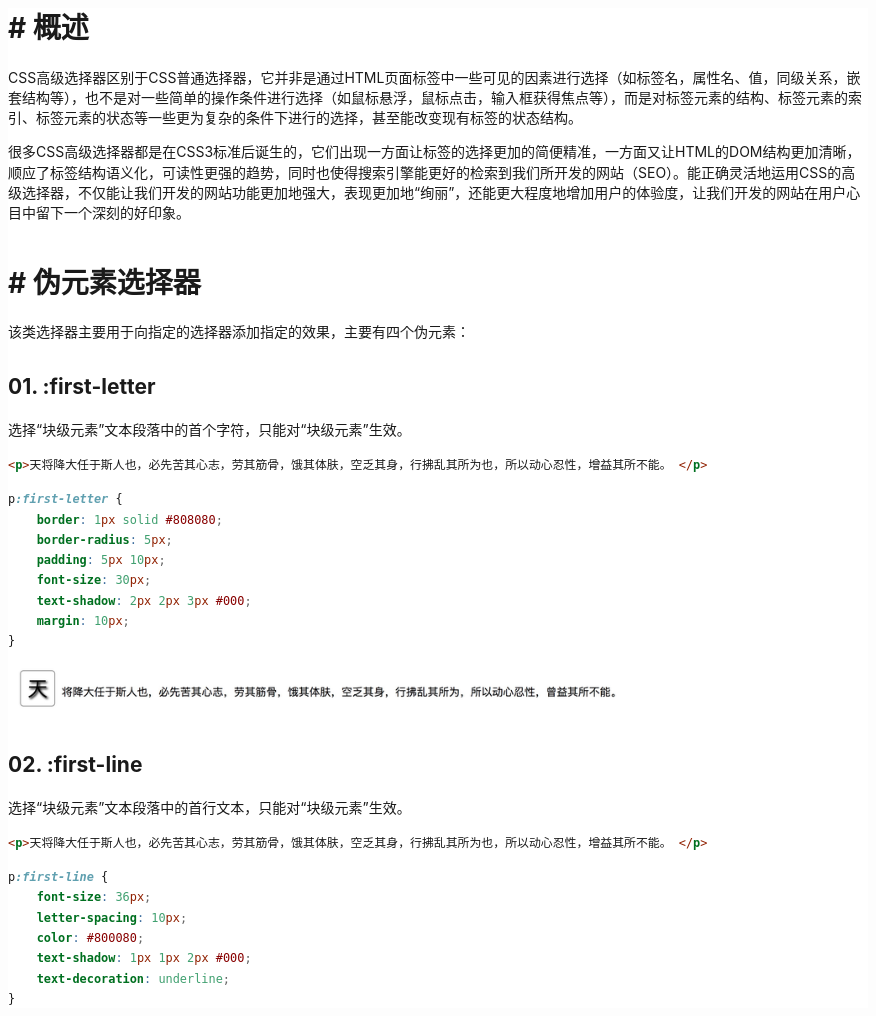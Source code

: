 # # 概述

CSS高级选择器区别于CSS普通选择器，它并非是通过HTML页面标签中一些可见的因素进行选择（如标签名，属性名、值，同级关系，嵌套结构等），也不是对一些简单的操作条件进行选择（如鼠标悬浮，鼠标点击，输入框获得焦点等），而是对标签元素的结构、标签元素的索引、标签元素的状态等一些更为复杂的条件下进行的选择，甚至能改变现有标签的状态结构。

很多CSS高级选择器都是在CSS3标准后诞生的，它们出现一方面让标签的选择更加的简便精准，一方面又让HTML的DOM结构更加清晰，顺应了标签结构语义化，可读性更强的趋势，同时也使得搜索引擎能更好的检索到我们所开发的网站（SEO）。能正确灵活地运用CSS的高级选择器，不仅能让我们开发的网站功能更加地强大，表现更加地“绚丽”，还能更大程度地增加用户的体验度，让我们开发的网站在用户心目中留下一个深刻的好印象。

# # 伪元素选择器

该类选择器主要用于向指定的选择器添加指定的效果，主要有四个伪元素：

## 01. :first-letter

选择“块级元素”文本段落中的首个字符，只能对“块级元素”生效。

```html
<p>天将降大任于斯人也，必先苦其心志，劳其筋骨，饿其体肤，空乏其身，行拂乱其所为也，所以动心忍性，增益其所不能。 </p>
```

```css
p:first-letter {
    border: 1px solid #808080;
    border-radius: 5px;
    padding: 5px 10px;
    font-size: 30px;
    text-shadow: 2px 2px 3px #000;
    margin: 10px;
}
```

![](IMGS/first-letter.png)

## 02. :first-line

选择“块级元素”文本段落中的首行文本，只能对“块级元素”生效。

```html
<p>天将降大任于斯人也，必先苦其心志，劳其筋骨，饿其体肤，空乏其身，行拂乱其所为也，所以动心忍性，增益其所不能。 </p>
```

```css
p:first-line {
    font-size: 36px;
    letter-spacing: 10px;
    color: #800080;
    text-shadow: 1px 1px 2px #000;
    text-decoration: underline;
}
```
